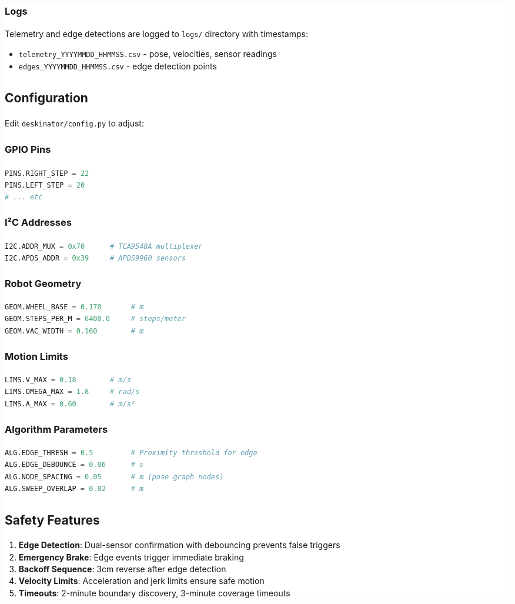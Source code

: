 ### Logs

Telemetry and edge detections are logged to `logs/` directory with timestamps:
- `telemetry_YYYYMMDD_HHMMSS.csv` - pose, velocities, sensor readings
- `edges_YYYYMMDD_HHMMSS.csv` - edge detection points

## Configuration

Edit `deskinator/config.py` to adjust:

### GPIO Pins
```python
PINS.RIGHT_STEP = 22
PINS.LEFT_STEP = 20
# ... etc
```

### I²C Addresses
```python
I2C.ADDR_MUX = 0x70      # TCA9548A multiplexer
I2C.APDS_ADDR = 0x39     # APDS9960 sensors
```

### Robot Geometry
```python
GEOM.WHEEL_BASE = 0.170       # m
GEOM.STEPS_PER_M = 6400.0     # steps/meter
GEOM.VAC_WIDTH = 0.160        # m
```

### Motion Limits
```python
LIMS.V_MAX = 0.18        # m/s
LIMS.OMEGA_MAX = 1.8     # rad/s
LIMS.A_MAX = 0.60        # m/s²
```

### Algorithm Parameters
```python
ALG.EDGE_THRESH = 0.5         # Proximity threshold for edge
ALG.EDGE_DEBOUNCE = 0.06      # s
ALG.NODE_SPACING = 0.05       # m (pose graph nodes)
ALG.SWEEP_OVERLAP = 0.02      # m
```

## Safety Features

1. **Edge Detection**: Dual-sensor confirmation with debouncing prevents false triggers
2. **Emergency Brake**: Edge events trigger immediate braking
3. **Backoff Sequence**: 3cm reverse after edge detection
4. **Velocity Limits**: Acceleration and jerk limits ensure safe motion
5. **Timeouts**: 2-minute boundary discovery, 3-minute coverage timeouts
